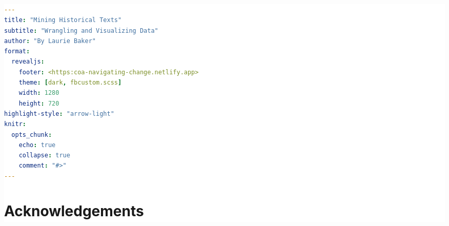```yaml
---
title: "Mining Historical Texts"
subtitle: "Wrangling and Visualizing Data"
author: "By Laurie Baker"
format:
  revealjs: 
    footer: <https:coa-navigating-change.netlify.app>
    theme: [dark, fbcustom.scss]
    width: 1280
    height: 720
highlight-style: "arrow-light"      
knitr:
  opts_chunk: 
    echo: true
    collapse: true
    comment: "#>"    
---
```





# Acknowledgements

<center>
